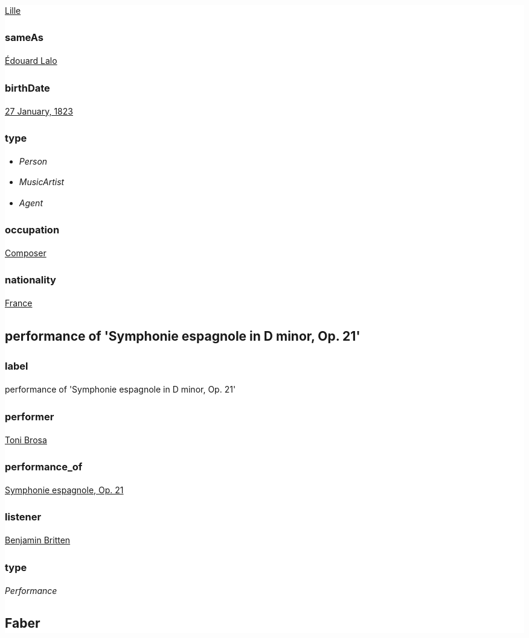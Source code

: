 [Lille](#Lille)

### sameAs


[Édouard Lalo](#Édouard-Lalo)

### birthDate


[27 January, 1823](#27-January-1823)

### type

 - *Person*

 - *MusicArtist*

 - *Agent*

### occupation


[Composer](#Composer)

### nationality


[France](#France)

## performance of 'Symphonie espagnole in D minor, Op. 21'

### label


performance of 'Symphonie espagnole in D minor, Op. 21'

### performer


[Toni Brosa](#Toni-Brosa)

### performance_of


[Symphonie espagnole, Op. 21](#Symphonie-espagnole-Op.-21)

### listener


[Benjamin Britten](#Benjamin-Britten)

### type


*Performance*

## Faber
